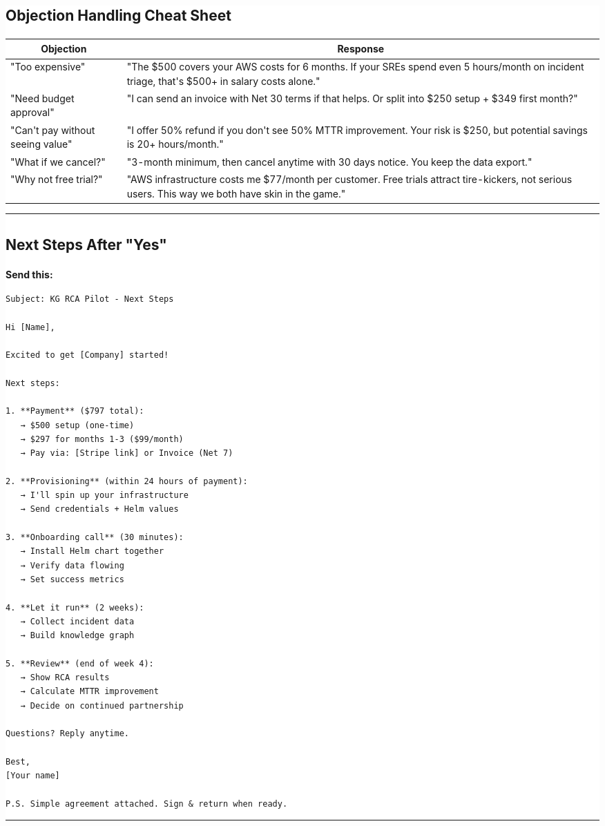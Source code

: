 
## Objection Handling Cheat Sheet

| Objection | Response |
|-----------|----------|
| "Too expensive" | "The $500 covers your AWS costs for 6 months. If your SREs spend even 5 hours/month on incident triage, that's $500+ in salary costs alone." |
| "Need budget approval" | "I can send an invoice with Net 30 terms if that helps. Or split into $250 setup + $349 first month?" |
| "Can't pay without seeing value" | "I offer 50% refund if you don't see 50% MTTR improvement. Your risk is $250, but potential savings is 20+ hours/month." |
| "What if we cancel?" | "3-month minimum, then cancel anytime with 30 days notice. You keep the data export." |
| "Why not free trial?" | "AWS infrastructure costs me $77/month per customer. Free trials attract tire-kickers, not serious users. This way we both have skin in the game." |

---

## Next Steps After "Yes"

**Send this:**

```
Subject: KG RCA Pilot - Next Steps

Hi [Name],

Excited to get [Company] started!

Next steps:

1. **Payment** ($797 total):
   → $500 setup (one-time)
   → $297 for months 1-3 ($99/month)
   → Pay via: [Stripe link] or Invoice (Net 7)

2. **Provisioning** (within 24 hours of payment):
   → I'll spin up your infrastructure
   → Send credentials + Helm values

3. **Onboarding call** (30 minutes):
   → Install Helm chart together
   → Verify data flowing
   → Set success metrics

4. **Let it run** (2 weeks):
   → Collect incident data
   → Build knowledge graph

5. **Review** (end of week 4):
   → Show RCA results
   → Calculate MTTR improvement
   → Decide on continued partnership

Questions? Reply anytime.

Best,
[Your name]

P.S. Simple agreement attached. Sign & return when ready.
```

---